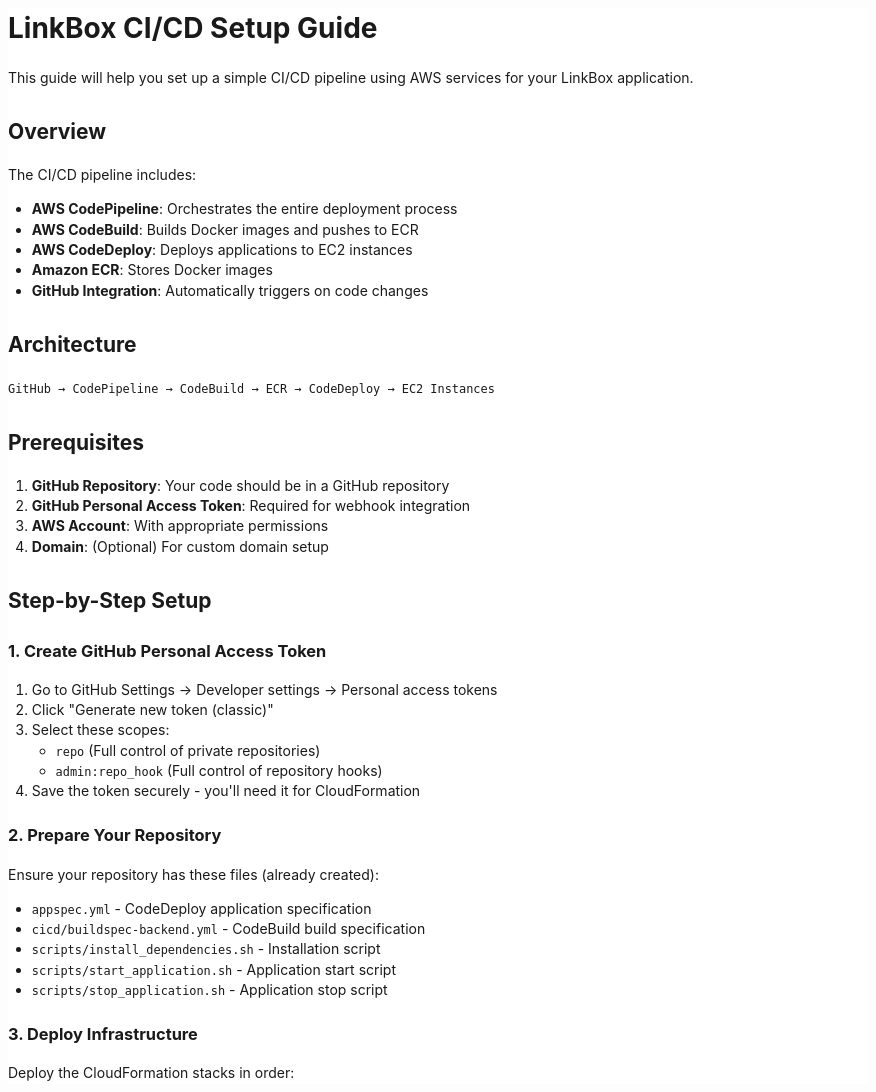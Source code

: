 # LinkBox CI/CD Setup Guide

This guide will help you set up a simple CI/CD pipeline using AWS services for your LinkBox application.

## Overview

The CI/CD pipeline includes:
- **AWS CodePipeline**: Orchestrates the entire deployment process
- **AWS CodeBuild**: Builds Docker images and pushes to ECR
- **AWS CodeDeploy**: Deploys applications to EC2 instances
- **Amazon ECR**: Stores Docker images
- **GitHub Integration**: Automatically triggers on code changes

## Architecture

```
GitHub → CodePipeline → CodeBuild → ECR → CodeDeploy → EC2 Instances
```

## Prerequisites

1. **GitHub Repository**: Your code should be in a GitHub repository
2. **GitHub Personal Access Token**: Required for webhook integration
3. **AWS Account**: With appropriate permissions
4. **Domain**: (Optional) For custom domain setup

## Step-by-Step Setup

### 1. Create GitHub Personal Access Token

1. Go to GitHub Settings → Developer settings → Personal access tokens
2. Click "Generate new token (classic)"
3. Select these scopes:
   - `repo` (Full control of private repositories)
   - `admin:repo_hook` (Full control of repository hooks)
4. Save the token securely - you'll need it for CloudFormation

### 2. Prepare Your Repository

Ensure your repository has these files (already created):
- `appspec.yml` - CodeDeploy application specification
- `cicd/buildspec-backend.yml` - CodeBuild build specification
- `scripts/install_dependencies.sh` - Installation script
- `scripts/start_application.sh` - Application start script
- `scripts/stop_application.sh` - Application stop script

### 3. Deploy Infrastructure

Deploy the CloudFormation stacks in order:
